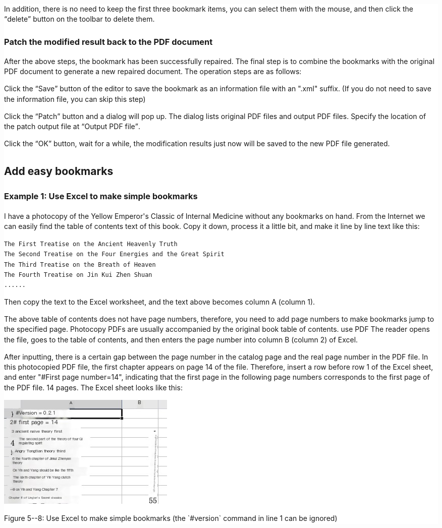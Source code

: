 In addition, there is no need to keep the first three bookmark items, you can select them with the mouse, and then click the <q>delete</q> button on the toolbar to delete them.

### Patch the modified result back to the PDF document

After the above steps, the bookmark has been successfully repaired. The final step is to combine the bookmarks with the original PDF document to generate a new repaired document. The operation steps are as follows:

Click the <q>Save</q> button of the editor to save the bookmark as an information file with an ".xml" suffix. (If you do not need to save the information file, you can skip this step)

Click the <q>Patch</q> button and a dialog will pop up. The dialog lists original PDF files and output PDF files. Specify the location of the patch output file at <q>Output PDF file</q>.

Click the <q>OK</q> button, wait for a while, the modification results just now will be saved to the new PDF file generated.

## Add easy bookmarks

### Example 1: Use Excel to make simple bookmarks

I have a photocopy of the Yellow Emperor's Classic of Internal Medicine without any bookmarks on hand. From the Internet we can easily find the table of contents text of this book. Copy it down, process it a little bit, and make it line by line text like this:

```
The First Treatise on the Ancient Heavenly Truth
The Second Treatise on the Four Energies and the Great Spirit
The Third Treatise on the Breath of Heaven
The Fourth Treatise on Jin Kui Zhen Shuan
......
```

Then copy the text to the Excel worksheet, and the text above becomes column A (column 1).

The above table of contents does not have page numbers, therefore, you need to add page numbers to make bookmarks jump to the specified page. Photocopy PDFs are usually accompanied by the original book table of contents. use
PDF
The reader opens the file, goes to the table of contents, and then enters the page number into column B (column 2) of Excel.

After inputting, there is a certain gap between the page number in the catalog page and the real page number in the PDF file. In this photocopied PDF file, the first chapter appears on page 14 of the file. Therefore, insert a row before row 1 of the Excel sheet, and enter "\#First page number=14", indicating that the first page in the following page numbers corresponds to the first page of the PDF file.
14 pages. The Excel sheet looks like this:

![67609\_090429232530](media/image68.png)
<figcaption>Figure 5--8: Use Excel to make simple bookmarks (the `#version` command in line 1 can be ignored)</figcaption>
